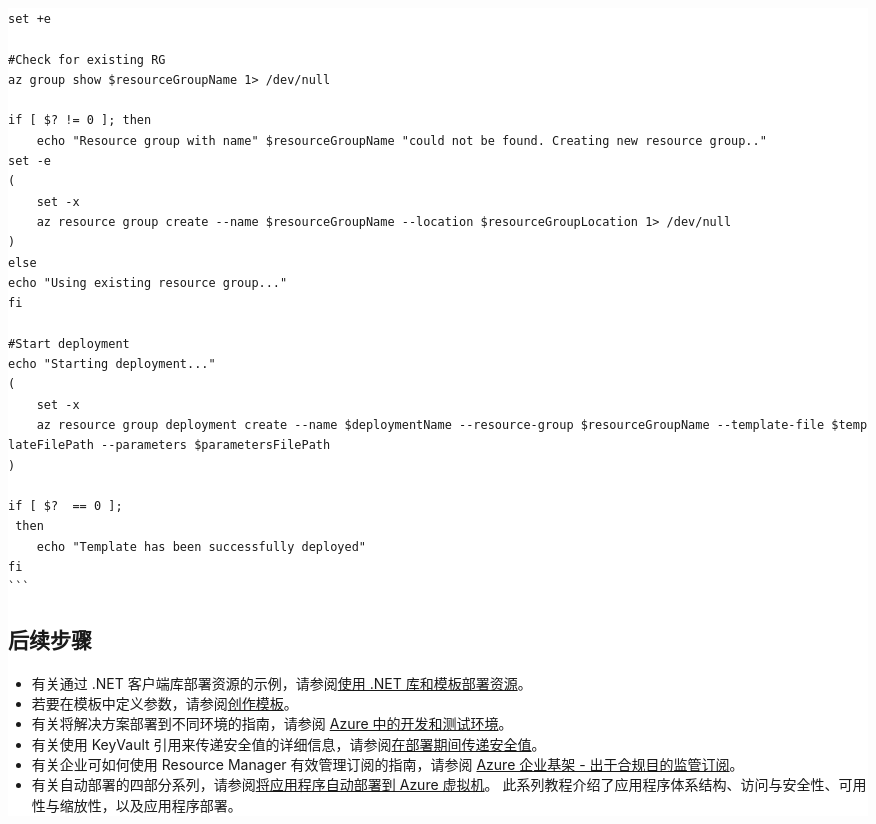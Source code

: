     set +e

    #Check for existing RG
    az group show $resourceGroupName 1> /dev/null

    if [ $? != 0 ]; then
        echo "Resource group with name" $resourceGroupName "could not be found. Creating new resource group.."
    set -e
    (
        set -x
        az resource group create --name $resourceGroupName --location $resourceGroupLocation 1> /dev/null
    )
    else
    echo "Using existing resource group..."
    fi

    #Start deployment
    echo "Starting deployment..."
    (
        set -x
        az resource group deployment create --name $deploymentName --resource-group $resourceGroupName --template-file $templateFilePath --parameters $parametersFilePath
    )

    if [ $?  == 0 ];
     then
        echo "Template has been successfully deployed"
    fi
    ```

## <a name="next-steps"></a>后续步骤
* 有关通过 .NET 客户端库部署资源的示例，请参阅[使用 .NET 库和模板部署资源](../virtual-machines/virtual-machines-windows-csharp-template.md?toc=%2fvirtual-machines%2fwindows%2ftoc.json)。
* 若要在模板中定义参数，请参阅[创作模板](./resource-group-authoring-templates.md#parameters)。
* 有关将解决方案部署到不同环境的指南，请参阅 [Azure 中的开发和测试环境](./solution-dev-test-environments.md)。
* 有关使用 KeyVault 引用来传递安全值的详细信息，请参阅[在部署期间传递安全值](./resource-manager-keyvault-parameter.md)。
* 有关企业可如何使用 Resource Manager 有效管理订阅的指南，请参阅 [Azure 企业基架 - 出于合规目的监管订阅](./resource-manager-subscription-governance.md)。
* 有关自动部署的四部分系列，请参阅[将应用程序自动部署到 Azure 虚拟机](../virtual-machines/virtual-machines-windows-dotnet-core-1-landing.md?toc=%2fvirtual-machines%2fwindows%2ftoc.json)。 此系列教程介绍了应用程序体系结构、访问与安全性、可用性与缩放性，以及应用程序部署。
